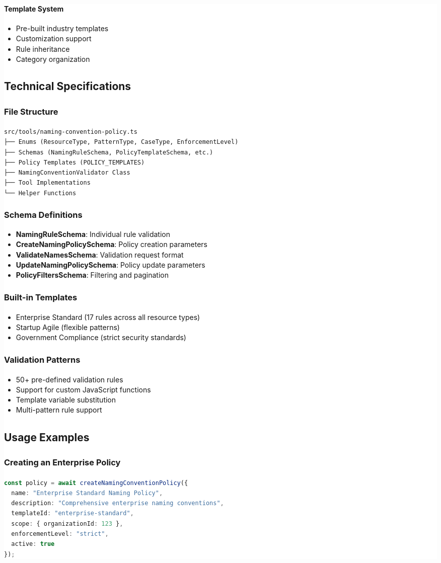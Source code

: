#### Template System
- Pre-built industry templates
- Customization support
- Rule inheritance
- Category organization

## Technical Specifications

### File Structure
```
src/tools/naming-convention-policy.ts
├── Enums (ResourceType, PatternType, CaseType, EnforcementLevel)
├── Schemas (NamingRuleSchema, PolicyTemplateSchema, etc.)
├── Policy Templates (POLICY_TEMPLATES)
├── NamingConventionValidator Class
├── Tool Implementations
└── Helper Functions
```

### Schema Definitions
- **NamingRuleSchema**: Individual rule validation
- **CreateNamingPolicySchema**: Policy creation parameters
- **ValidateNamesSchema**: Validation request format
- **UpdateNamingPolicySchema**: Policy update parameters
- **PolicyFiltersSchema**: Filtering and pagination

### Built-in Templates
- Enterprise Standard (17 rules across all resource types)
- Startup Agile (flexible patterns)
- Government Compliance (strict security standards)

### Validation Patterns
- 50+ pre-defined validation rules
- Support for custom JavaScript functions
- Template variable substitution
- Multi-pattern rule support

## Usage Examples

### Creating an Enterprise Policy
```typescript
const policy = await createNamingConventionPolicy({
  name: "Enterprise Standard Naming Policy",
  description: "Comprehensive enterprise naming conventions",
  templateId: "enterprise-standard",
  scope: { organizationId: 123 },
  enforcementLevel: "strict",
  active: true
});
```
